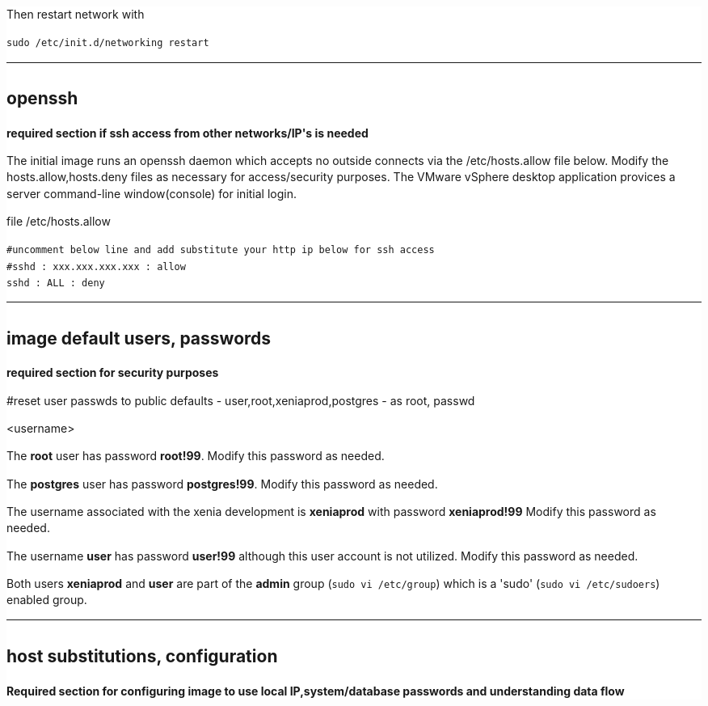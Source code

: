 Then restart network with
```
sudo /etc/init.d/networking restart
```



---

## openssh ##

**required section if ssh access from other networks/IP's is needed**

The initial image runs an openssh daemon which accepts no outside connects via the /etc/hosts.allow file below.  Modify the hosts.allow,hosts.deny files as necessary for access/security purposes.  The VMware vSphere desktop application provices a server command-line window(console) for initial login.

file /etc/hosts.allow
```
#uncomment below line and add substitute your http ip below for ssh access
#sshd : xxx.xxx.xxx.xxx : allow
sshd : ALL : deny
```


---

## image default users, passwords ##

**required section for security purposes**

#reset user passwds to public defaults - user,root,xeniaprod,postgres - as root, passwd 

&lt;username&gt;



The **root** user has password **root!99**.  Modify this password as needed.

The **postgres** user has password **postgres!99**.  Modify this password as needed.

The username associated with the xenia development is **xeniaprod** with password **xeniaprod!99**  Modify this password as needed.

The username **user** has password **user!99** although this user account is not utilized.  Modify this password as needed.

Both users **xeniaprod** and **user** are part of the **admin** group (`sudo vi /etc/group`) which is a 'sudo' (`sudo vi /etc/sudoers`) enabled group.


---

## host substitutions, configuration ##

**Required section for configuring image to use local IP,system/database passwords and understanding data flow**

